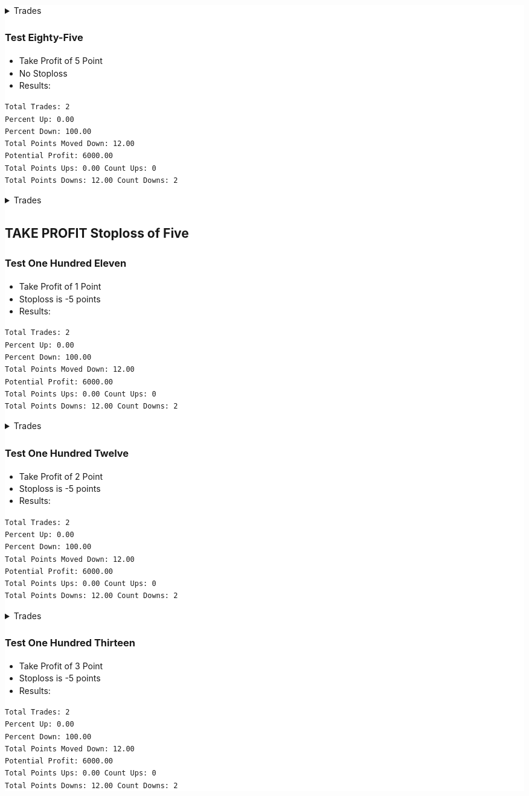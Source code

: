 <details><summary>Trades</summary></details>

### Test Eighty-Five
* Take Profit of 5 Point
* No Stoploss
* Results:
```
Total Trades: 2
Percent Up: 0.00
Percent Down: 100.00
Total Points Moved Down: 12.00
Potential Profit: 6000.00
Total Points Ups: 0.00 Count Ups: 0
Total Points Downs: 12.00 Count Downs: 2
```

<details><summary>Trades</summary></details>

## TAKE PROFIT Stoploss of Five

### Test One Hundred Eleven
* Take Profit of 1 Point
* Stoploss is -5 points
* Results:
```
Total Trades: 2
Percent Up: 0.00
Percent Down: 100.00
Total Points Moved Down: 12.00
Potential Profit: 6000.00
Total Points Ups: 0.00 Count Ups: 0
Total Points Downs: 12.00 Count Downs: 2
```

<details><summary>Trades</summary></details>

### Test One Hundred Twelve
* Take Profit of 2 Point
* Stoploss is -5 points
* Results:
```
Total Trades: 2
Percent Up: 0.00
Percent Down: 100.00
Total Points Moved Down: 12.00
Potential Profit: 6000.00
Total Points Ups: 0.00 Count Ups: 0
Total Points Downs: 12.00 Count Downs: 2
```

<details><summary>Trades</summary></details>

### Test One Hundred Thirteen
* Take Profit of 3 Point
* Stoploss is -5 points
* Results:
```
Total Trades: 2
Percent Up: 0.00
Percent Down: 100.00
Total Points Moved Down: 12.00
Potential Profit: 6000.00
Total Points Ups: 0.00 Count Ups: 0
Total Points Downs: 12.00 Count Downs: 2
```